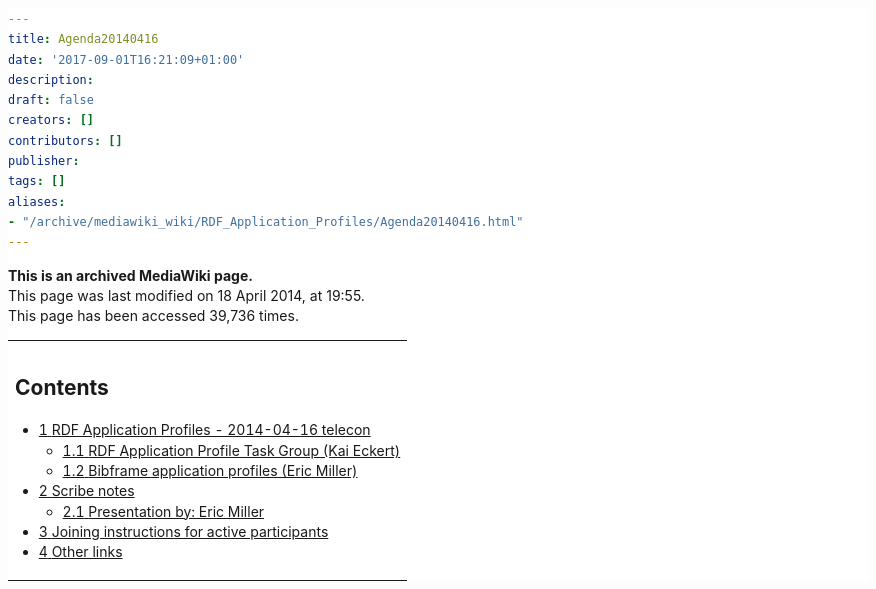 ```yaml
---
title: Agenda20140416
date: '2017-09-01T16:21:09+01:00'
description: 
draft: false
creators: []
contributors: []
publisher: 
tags: []
aliases:
- "/archive/mediawiki_wiki/RDF_Application_Profiles/Agenda20140416.html"
---
```


 **This is an archived MediaWiki page.**  
This page was last modified on 18 April 2014, at 19:55.  
This page has been accessed 39,736 times.

<table id="toc" class="toc">
  <tr>
    <td>
      <div id="toctitle">
        <h2>Contents</h2>
      </div>
      <ul>
        <li class="toclevel-1 tocsection-1">
          <a href="#RDF_Application_Profiles_-_2014-04-16_telecon"><span class="tocnumber">1</span> <span class="toctext">RDF Application Profiles - 2014-04-16 telecon</span></a>
          <ul>
            <li class="toclevel-2 tocsection-2"><a href="#RDF_Application_Profile_Task_Group_.28Kai_Eckert.29"><span class="tocnumber">1.1</span> <span class="toctext">RDF Application Profile Task Group (Kai Eckert)</span></a></li>
            <li class="toclevel-2 tocsection-3"><a href="#Bibframe_application_profiles_.28Eric_Miller.29"><span class="tocnumber">1.2</span> <span class="toctext">Bibframe application profiles (Eric Miller)</span></a></li>
          </ul>
        </li>
        <li class="toclevel-1 tocsection-4">
          <a href="#Scribe_notes"><span class="tocnumber">2</span> <span class="toctext">Scribe notes</span></a>
          <ul>
            <li class="toclevel-2 tocsection-5"><a href="#Presentation_by:_Eric_Miller"><span class="tocnumber">2.1</span> <span class="toctext">Presentation by: Eric Miller</span></a></li>
          </ul>
        </li>
        <li class="toclevel-1 tocsection-6"><a href="#Joining_instructions_for_active_participants"><span class="tocnumber">3</span> <span class="toctext">Joining instructions for active participants</span></a></li>
        <li class="toclevel-1 tocsection-7"><a href="#Other_links"><span class="tocnumber">4</span> <span class="toctext">Other links</span></a></li>
      </ul>
    </td>
  </tr>
</table>
